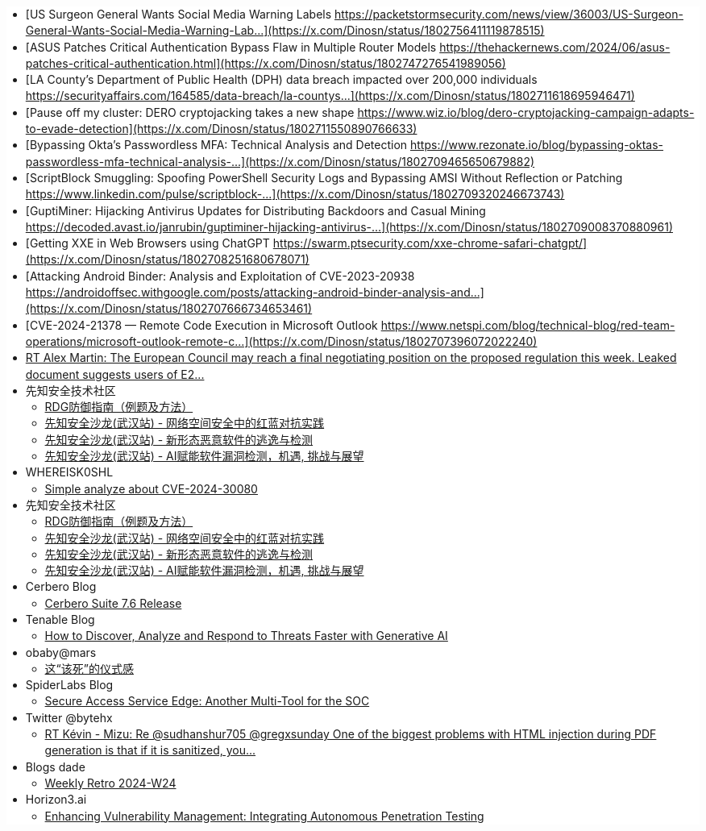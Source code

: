   - [US Surgeon General Wants Social Media Warning Labels https://packetstormsecurity.com/news/view/36003/US-Surgeon-General-Wants-Social-Media-Warning-Lab...](https://x.com/Dinosn/status/1802756411119878515)
  - [ASUS Patches Critical Authentication Bypass Flaw in Multiple Router Models https://thehackernews.com/2024/06/asus-patches-critical-authentication.html](https://x.com/Dinosn/status/1802747276541989056)
  - [LA County’s Department of Public Health (DPH) data breach impacted over 200,000 individuals https://securityaffairs.com/164585/data-breach/la-countys...](https://x.com/Dinosn/status/1802711618695946471)
  - [Pause off my cluster: DERO cryptojacking takes a new shape https://www.wiz.io/blog/dero-cryptojacking-campaign-adapts-to-evade-detection](https://x.com/Dinosn/status/1802711550890766633)
  - [Bypassing Okta’s Passwordless MFA: Technical Analysis and Detection https://www.rezonate.io/blog/bypassing-oktas-passwordless-mfa-technical-analysis-...](https://x.com/Dinosn/status/1802709465650679882)
  - [ScriptBlock Smuggling: Spoofing PowerShell Security Logs and Bypassing AMSI Without Reflection or Patching https://www.linkedin.com/pulse/scriptblock-...](https://x.com/Dinosn/status/1802709320246673743)
  - [GuptiMiner: Hijacking Antivirus Updates for Distributing Backdoors and Casual Mining https://decoded.avast.io/janrubin/guptiminer-hijacking-antivirus-...](https://x.com/Dinosn/status/1802709008370880961)
  - [Getting XXE in Web Browsers using ChatGPT https://swarm.ptsecurity.com/xxe-chrome-safari-chatgpt/](https://x.com/Dinosn/status/1802708251680678071)
  - [Attacking Android Binder: Analysis and Exploitation of CVE-2023-20938 https://androidoffsec.withgoogle.com/posts/attacking-android-binder-analysis-and...](https://x.com/Dinosn/status/1802707666734653461)
  - [CVE-2024-21378 — Remote Code Execution in Microsoft Outlook https://www.netspi.com/blog/technical-blog/red-team-operations/microsoft-outlook-remote-c...](https://x.com/Dinosn/status/1802707396072022240)
  - [RT Alex Martin: The European Council may reach a final negotiating position on the proposed regulation this week. Leaked document suggests users of E2...](https://x.com/Dinosn/status/1802691146100933020)
- 先知安全技术社区
  - [RDG防御指南（例题及方法）](https://xz.aliyun.com/t/14849)
  - [先知安全沙龙(武汉站) - 网络空间安全中的红蓝对抗实践](https://xz.aliyun.com/t/14860)
  - [先知安全沙龙(武汉站) - 新形态恶意软件的逃逸与检测](https://xz.aliyun.com/t/14858)
  - [先知安全沙龙(武汉站) - AI赋能软件漏洞检测，机遇, 挑战与展望](https://xz.aliyun.com/t/14857)
- WHEREISK0SHL
  - [Simple analyze about CVE-2024-30080](http://whereisk0shl.top/post/simple-analyze-about-cve-2024-30080)
- 先知安全技术社区
  - [RDG防御指南（例题及方法）](https://xz.aliyun.com/t/14849)
  - [先知安全沙龙(武汉站) - 网络空间安全中的红蓝对抗实践](https://xz.aliyun.com/t/14860)
  - [先知安全沙龙(武汉站) - 新形态恶意软件的逃逸与检测](https://xz.aliyun.com/t/14858)
  - [先知安全沙龙(武汉站) - AI赋能软件漏洞检测，机遇, 挑战与展望](https://xz.aliyun.com/t/14857)
- Cerbero Blog
  - [Cerbero Suite 7.6 Release](https://blog.cerbero.io/cerbero-suite-7-6-release/)
- Tenable Blog
  - [How to Discover, Analyze and Respond to Threats Faster with Generative AI](https://www.tenable.com/blog/how-to-discover-analyze-and-respond-to-threats-faster-with-generative-ai)
- obaby@mars
  - [这“该死”的仪式感](https://h4ck.org.cn/2024/06/17348)
- SpiderLabs Blog
  - [Secure Access Service Edge: Another Multi-Tool for the SOC](https://www.trustwave.com/en-us/resources/blogs/spiderlabs-blog/secure-access-service-edge-another-multi-tool-for-the-soc/)
- Twitter @bytehx
  - [RT Kévin - Mizu: Re @sudhanshur705 @gregxsunday One of the biggest problems with HTML injection during PDF generation is that if it is sanitized, you...](https://x.com/bytehx343/status/1802749536789807548)
- Blogs  dade
  - [Weekly Retro 2024-W24](https://0xda.de/blog/2024/06/weekly-retro-2024-w24/)
- Horizon3.ai
  - [Enhancing Vulnerability Management: Integrating Autonomous Penetration Testing](https://www.horizon3.ai/insights/blogs/enhancing-vulnerability-management-integrating-autonomous-penetration-testing/)